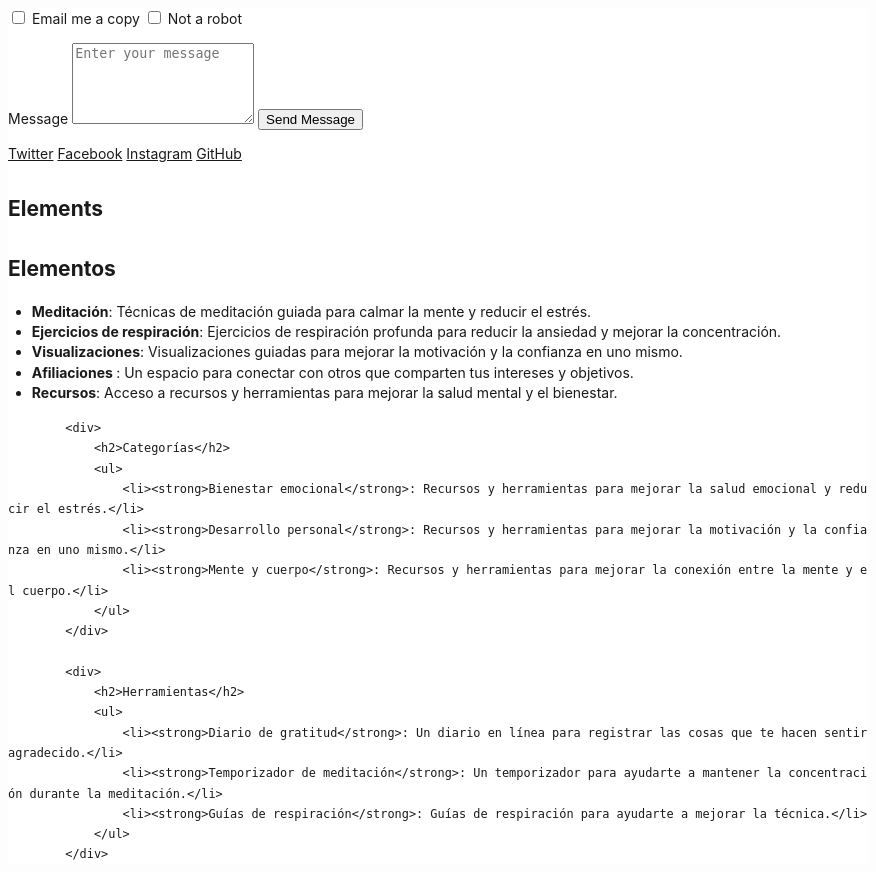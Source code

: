   <label>
                <input type="checkbox"> Email me a copy
            </label>

  <label>
                <input type="checkbox"> Not a robot
  </label>

   <label for="message">Message</label>
            <textarea id="message" placeholder="Enter your message" rows="5"></textarea>
   <button type="submit">Send Message</button>
   </form>
        <div class="social-icons">
            <a href="#">Twitter</a>
            <a href="#">Facebook</a>
            <a href="#">Instagram</a>
            <a href="#">GitHub</a>
        </div>
    </section>
  
 <section id="elements" class="container">
        <h1>Elements</h1>
        <div class="elements-grid">
            <!-- Elementos -->
            <div>
                <h2>Elementos</h2>
                <ul>
  <li><strong>Meditación</strong>: Técnicas de meditación guiada para calmar la mente y reducir el estrés.</li>
                    <li><strong>Ejercicios de respiración</strong>: Ejercicios de respiración profunda para reducir la ansiedad y mejorar la concentración.</li>
                    <li><strong>Visualizaciones</strong>: Visualizaciones guiadas para mejorar la motivación y la confianza en uno mismo.</li>
                    <li><strong>Afiliaciones </strong>: Un espacio para conectar con otros que comparten tus intereses y objetivos.</li>
                    <li><strong>Recursos</strong>: Acceso a recursos y herramientas para mejorar la salud mental y el bienestar.</li>
                </ul>
            </div>
  
            <div>
                <h2>Categorías</h2>
                <ul>
                    <li><strong>Bienestar emocional</strong>: Recursos y herramientas para mejorar la salud emocional y reducir el estrés.</li>
                    <li><strong>Desarrollo personal</strong>: Recursos y herramientas para mejorar la motivación y la confianza en uno mismo.</li>
                    <li><strong>Mente y cuerpo</strong>: Recursos y herramientas para mejorar la conexión entre la mente y el cuerpo.</li>
                </ul>
            </div>
  
            <div>
                <h2>Herramientas</h2>
                <ul>
                    <li><strong>Diario de gratitud</strong>: Un diario en línea para registrar las cosas que te hacen sentir agradecido.</li>
                    <li><strong>Temporizador de meditación</strong>: Un temporizador para ayudarte a mantener la concentración durante la meditación.</li>
                    <li><strong>Guías de respiración</strong>: Guías de respiración para ayudarte a mejorar la técnica.</li>
                </ul>
            </div>
 